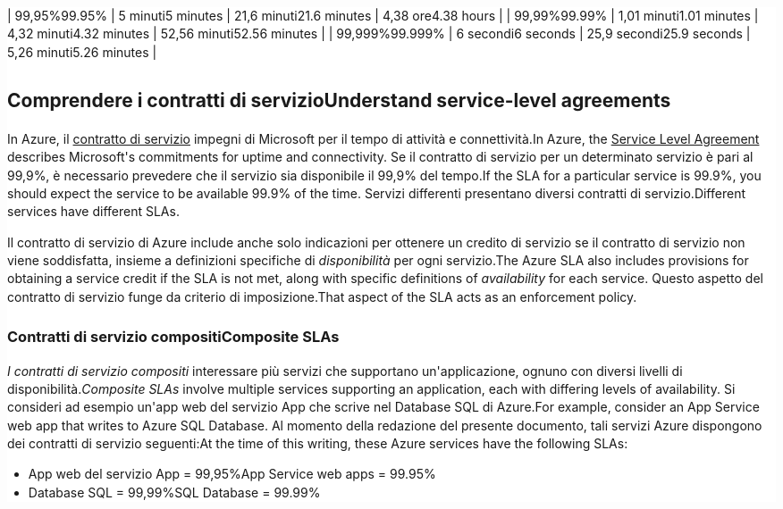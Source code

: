 | <span data-ttu-id="65b59-183">99,95%</span><span class="sxs-lookup"><span data-stu-id="65b59-183">99.95%</span></span>  | <span data-ttu-id="65b59-184">5 minuti</span><span class="sxs-lookup"><span data-stu-id="65b59-184">5 minutes</span></span>             | <span data-ttu-id="65b59-185">21,6 minuti</span><span class="sxs-lookup"><span data-stu-id="65b59-185">21.6 minutes</span></span>           | <span data-ttu-id="65b59-186">4,38 ore</span><span class="sxs-lookup"><span data-stu-id="65b59-186">4.38 hours</span></span>            |
| <span data-ttu-id="65b59-187">99,99%</span><span class="sxs-lookup"><span data-stu-id="65b59-187">99.99%</span></span>  | <span data-ttu-id="65b59-188">1,01 minuti</span><span class="sxs-lookup"><span data-stu-id="65b59-188">1.01 minutes</span></span>          | <span data-ttu-id="65b59-189">4,32 minuti</span><span class="sxs-lookup"><span data-stu-id="65b59-189">4.32 minutes</span></span>           | <span data-ttu-id="65b59-190">52,56 minuti</span><span class="sxs-lookup"><span data-stu-id="65b59-190">52.56 minutes</span></span>         |
| <span data-ttu-id="65b59-191">99,999%</span><span class="sxs-lookup"><span data-stu-id="65b59-191">99.999%</span></span> | <span data-ttu-id="65b59-192">6 secondi</span><span class="sxs-lookup"><span data-stu-id="65b59-192">6 seconds</span></span>             | <span data-ttu-id="65b59-193">25,9 secondi</span><span class="sxs-lookup"><span data-stu-id="65b59-193">25.9 seconds</span></span>           | <span data-ttu-id="65b59-194">5,26 minuti</span><span class="sxs-lookup"><span data-stu-id="65b59-194">5.26 minutes</span></span>          |

## <a name="understand-service-level-agreements"></a><span data-ttu-id="65b59-195">Comprendere i contratti di servizio</span><span class="sxs-lookup"><span data-stu-id="65b59-195">Understand service-level agreements</span></span>

<span data-ttu-id="65b59-196">In Azure, il [contratto di servizio](https://azure.microsoft.com/en-us/support/legal/sla/) impegni di Microsoft per il tempo di attività e connettività.</span><span class="sxs-lookup"><span data-stu-id="65b59-196">In Azure, the [Service Level Agreement](https://azure.microsoft.com/en-us/support/legal/sla/) describes Microsoft's commitments for uptime and connectivity.</span></span> <span data-ttu-id="65b59-197">Se il contratto di servizio per un determinato servizio è pari al 99,9%, è necessario prevedere che il servizio sia disponibile il 99,9% del tempo.</span><span class="sxs-lookup"><span data-stu-id="65b59-197">If the SLA for a particular service is 99.9%, you should expect the service to be available 99.9% of the time.</span></span> <span data-ttu-id="65b59-198">Servizi differenti presentano diversi contratti di servizio.</span><span class="sxs-lookup"><span data-stu-id="65b59-198">Different services have different SLAs.</span></span>

<span data-ttu-id="65b59-199">Il contratto di servizio di Azure include anche solo indicazioni per ottenere un credito di servizio se il contratto di servizio non viene soddisfatta, insieme a definizioni specifiche di *disponibilità* per ogni servizio.</span><span class="sxs-lookup"><span data-stu-id="65b59-199">The Azure SLA also includes provisions for obtaining a service credit if the SLA is not met, along with specific definitions of *availability* for each service.</span></span> <span data-ttu-id="65b59-200">Questo aspetto del contratto di servizio funge da criterio di imposizione.</span><span class="sxs-lookup"><span data-stu-id="65b59-200">That aspect of the SLA acts as an enforcement policy.</span></span>

### <a name="composite-slas"></a><span data-ttu-id="65b59-201">Contratti di servizio compositi</span><span class="sxs-lookup"><span data-stu-id="65b59-201">Composite SLAs</span></span>

<span data-ttu-id="65b59-202">*I contratti di servizio compositi* interessare più servizi che supportano un'applicazione, ognuno con diversi livelli di disponibilità.</span><span class="sxs-lookup"><span data-stu-id="65b59-202">*Composite SLAs* involve multiple services supporting an application, each with differing levels of availability.</span></span> <span data-ttu-id="65b59-203">Si consideri ad esempio un'app web del servizio App che scrive nel Database SQL di Azure.</span><span class="sxs-lookup"><span data-stu-id="65b59-203">For example, consider an App Service web app that writes to Azure SQL Database.</span></span> <span data-ttu-id="65b59-204">Al momento della redazione del presente documento, tali servizi Azure dispongono dei contratti di servizio seguenti:</span><span class="sxs-lookup"><span data-stu-id="65b59-204">At the time of this writing, these Azure services have the following SLAs:</span></span>

- <span data-ttu-id="65b59-205">App web del servizio App = 99,95%</span><span class="sxs-lookup"><span data-stu-id="65b59-205">App Service web apps = 99.95%</span></span>
- <span data-ttu-id="65b59-206">Database SQL = 99,99%</span><span class="sxs-lookup"><span data-stu-id="65b59-206">SQL Database = 99.99%</span></span>
